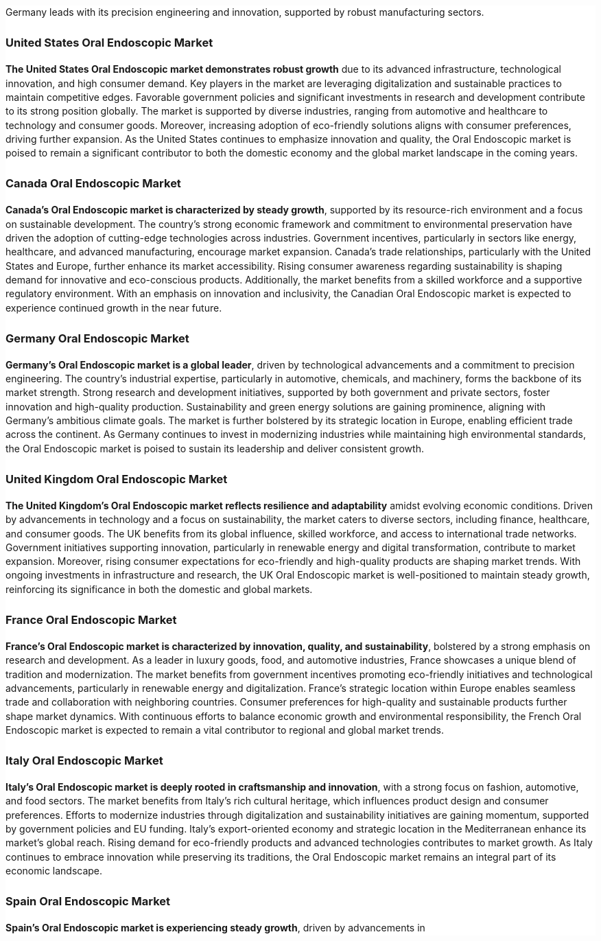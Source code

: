 Germany leads with its precision engineering and innovation, supported by robust manufacturing sectors.</span></em></p></blockquote><h3><strong>United States Oral Endoscopic Market</strong></h3><p><strong>The United States Oral Endoscopic market demonstrates robust growth</strong> due to its advanced infrastructure, technological innovation, and high consumer demand. Key players in the market are leveraging digitalization and sustainable practices to maintain competitive edges. Favorable government policies and significant investments in research and development contribute to its strong position globally. The market is supported by diverse industries, ranging from automotive and healthcare to technology and consumer goods. Moreover, increasing adoption of eco-friendly solutions aligns with consumer preferences, driving further expansion. As the United States continues to emphasize innovation and quality, the Oral Endoscopic market is poised to remain a significant contributor to both the domestic economy and the global market landscape in the coming years.</p><h3><strong>Canada Oral Endoscopic Market</strong></h3><p><strong>Canada&rsquo;s Oral Endoscopic market is characterized by steady growth</strong>, supported by its resource-rich environment and a focus on sustainable development. The country&rsquo;s strong economic framework and commitment to environmental preservation have driven the adoption of cutting-edge technologies across industries. Government incentives, particularly in sectors like energy, healthcare, and advanced manufacturing, encourage market expansion. Canada&rsquo;s trade relationships, particularly with the United States and Europe, further enhance its market accessibility. Rising consumer awareness regarding sustainability is shaping demand for innovative and eco-conscious products. Additionally, the market benefits from a skilled workforce and a supportive regulatory environment. With an emphasis on innovation and inclusivity, the Canadian Oral Endoscopic market is expected to experience continued growth in the near future.</p><h3><strong>Germany Oral Endoscopic Market</strong></h3><p><strong>Germany&rsquo;s Oral Endoscopic market is a global leader</strong>, driven by technological advancements and a commitment to precision engineering. The country&rsquo;s industrial expertise, particularly in automotive, chemicals, and machinery, forms the backbone of its market strength. Strong research and development initiatives, supported by both government and private sectors, foster innovation and high-quality production. Sustainability and green energy solutions are gaining prominence, aligning with Germany&rsquo;s ambitious climate goals. The market is further bolstered by its strategic location in Europe, enabling efficient trade across the continent. As Germany continues to invest in modernizing industries while maintaining high environmental standards, the Oral Endoscopic market is poised to sustain its leadership and deliver consistent growth.</p><h3><strong>United Kingdom Oral Endoscopic Market</strong></h3><p><strong>The United Kingdom&rsquo;s Oral Endoscopic market reflects resilience and adaptability</strong> amidst evolving economic conditions. Driven by advancements in technology and a focus on sustainability, the market caters to diverse sectors, including finance, healthcare, and consumer goods. The UK benefits from its global influence, skilled workforce, and access to international trade networks. Government initiatives supporting innovation, particularly in renewable energy and digital transformation, contribute to market expansion. Moreover, rising consumer expectations for eco-friendly and high-quality products are shaping market trends. With ongoing investments in infrastructure and research, the UK Oral Endoscopic market is well-positioned to maintain steady growth, reinforcing its significance in both the domestic and global markets.</p><h3><strong>France Oral Endoscopic Market</strong></h3><p><strong>France&rsquo;s Oral Endoscopic market is characterized by innovation, quality, and sustainability</strong>, bolstered by a strong emphasis on research and development. As a leader in luxury goods, food, and automotive industries, France showcases a unique blend of tradition and modernization. The market benefits from government incentives promoting eco-friendly initiatives and technological advancements, particularly in renewable energy and digitalization. France&rsquo;s strategic location within Europe enables seamless trade and collaboration with neighboring countries. Consumer preferences for high-quality and sustainable products further shape market dynamics. With continuous efforts to balance economic growth and environmental responsibility, the French Oral Endoscopic market is expected to remain a vital contributor to regional and global market trends.</p><h3><strong>Italy Oral Endoscopic Market</strong></h3><p><strong>Italy&rsquo;s Oral Endoscopic market is deeply rooted in craftsmanship and innovation</strong>, with a strong focus on fashion, automotive, and food sectors. The market benefits from Italy&rsquo;s rich cultural heritage, which influences product design and consumer preferences. Efforts to modernize industries through digitalization and sustainability initiatives are gaining momentum, supported by government policies and EU funding. Italy&rsquo;s export-oriented economy and strategic location in the Mediterranean enhance its market&rsquo;s global reach. Rising demand for eco-friendly products and advanced technologies contributes to market growth. As Italy continues to embrace innovation while preserving its traditions, the Oral Endoscopic market remains an integral part of its economic landscape.</p><h3><strong>Spain Oral Endoscopic Market</strong></h3><p><strong>Spain&rsquo;s Oral Endoscopic market is experiencing steady growth</strong>, driven by advancements in